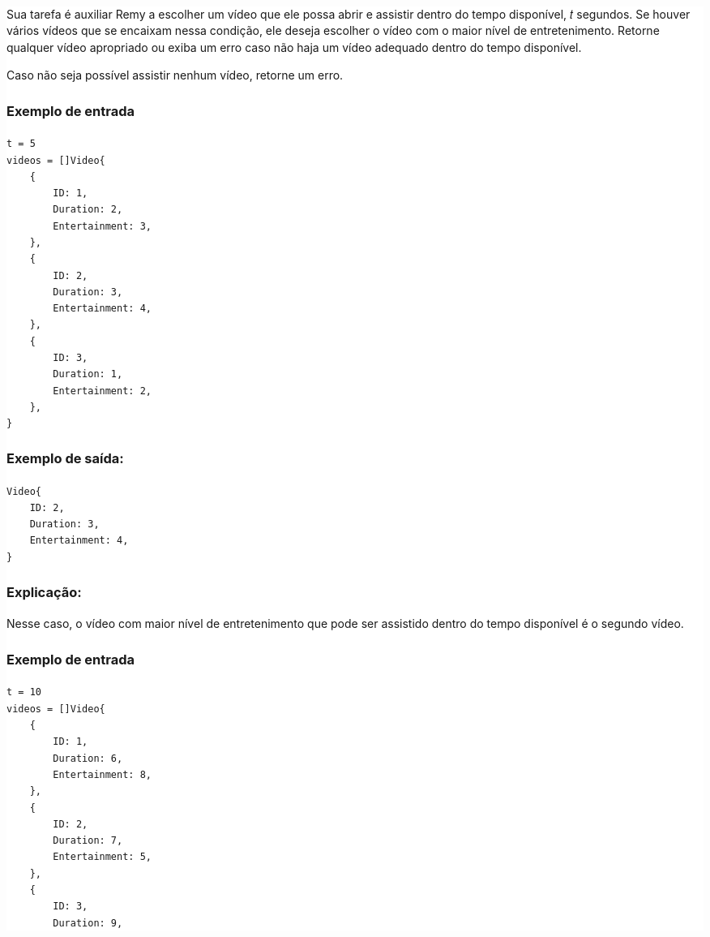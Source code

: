 Sua tarefa é auxiliar Remy a escolher um vídeo que ele possa abrir e assistir dentro do tempo disponível, 𝑡 segundos. Se
houver vários vídeos que se encaixam nessa condição, ele deseja escolher o vídeo com o maior nível de entretenimento.
Retorne qualquer vídeo apropriado ou exiba um erro caso não haja um vídeo adequado dentro do tempo disponível.

Caso não seja possível assistir nenhum vídeo, retorne um erro.

### Exemplo de entrada

```
t = 5
videos = []Video{
    {
        ID: 1,
        Duration: 2,
        Entertainment: 3,
    },
    {
        ID: 2,  
        Duration: 3,
        Entertainment: 4,
    },
    {
        ID: 3,
        Duration: 1,
        Entertainment: 2,
    },
}
```

### Exemplo de saída:

```
Video{
    ID: 2,  
    Duration: 3,
    Entertainment: 4,
}
```

### Explicação:

Nesse caso, o vídeo com maior nível de entretenimento que pode ser assistido dentro do tempo disponível é o segundo
vídeo.

### Exemplo de entrada

```
t = 10
videos = []Video{
    {
        ID: 1,
        Duration: 6,
        Entertainment: 8,
    },
    {
        ID: 2,
        Duration: 7,
        Entertainment: 5,
    },
    {
        ID: 3,
        Duration: 9,
```